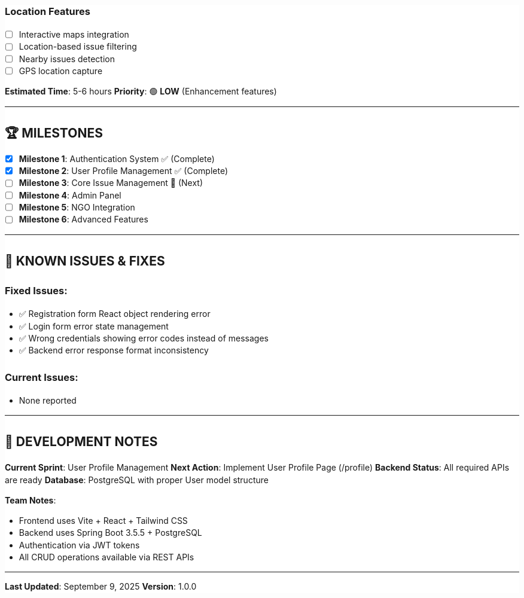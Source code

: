 ### **Location Features**
- [ ] Interactive maps integration
- [ ] Location-based issue filtering
- [ ] Nearby issues detection
- [ ] GPS location capture

**Estimated Time**: 5-6 hours
**Priority**: 🟢 **LOW** (Enhancement features)

---

## **🏆 MILESTONES**

- [x] **Milestone 1**: Authentication System ✅ (Complete)
- [x] **Milestone 2**: User Profile Management ✅ (Complete)
- [ ] **Milestone 3**: Core Issue Management 🎯 (Next) 
- [ ] **Milestone 4**: Admin Panel
- [ ] **Milestone 5**: NGO Integration
- [ ] **Milestone 6**: Advanced Features

---

## **🐛 KNOWN ISSUES & FIXES**

### **Fixed Issues:**
- ✅ Registration form React object rendering error
- ✅ Login form error state management
- ✅ Wrong credentials showing error codes instead of messages
- ✅ Backend error response format inconsistency

### **Current Issues:**
- None reported

---

## **📝 DEVELOPMENT NOTES**

**Current Sprint**: User Profile Management
**Next Action**: Implement User Profile Page (/profile)
**Backend Status**: All required APIs are ready
**Database**: PostgreSQL with proper User model structure

**Team Notes**: 
- Frontend uses Vite + React + Tailwind CSS
- Backend uses Spring Boot 3.5.5 + PostgreSQL
- Authentication via JWT tokens
- All CRUD operations available via REST APIs

---

**Last Updated**: September 9, 2025
**Version**: 1.0.0
